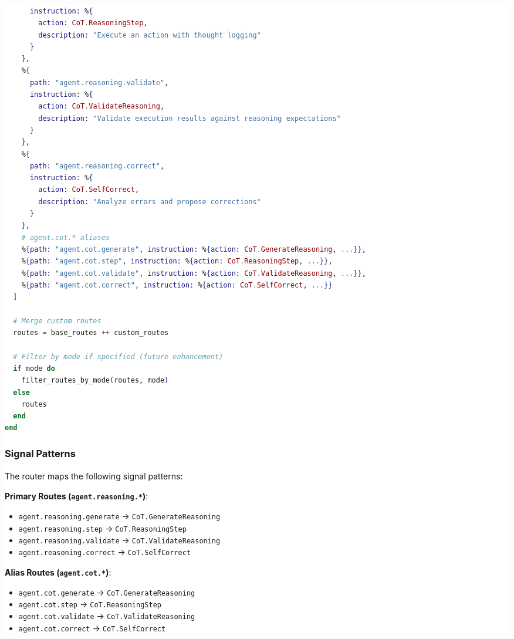 ```elixir
      instruction: %{
        action: CoT.ReasoningStep,
        description: "Execute an action with thought logging"
      }
    },
    %{
      path: "agent.reasoning.validate",
      instruction: %{
        action: CoT.ValidateReasoning,
        description: "Validate execution results against reasoning expectations"
      }
    },
    %{
      path: "agent.reasoning.correct",
      instruction: %{
        action: CoT.SelfCorrect,
        description: "Analyze errors and propose corrections"
      }
    },
    # agent.cot.* aliases
    %{path: "agent.cot.generate", instruction: %{action: CoT.GenerateReasoning, ...}},
    %{path: "agent.cot.step", instruction: %{action: CoT.ReasoningStep, ...}},
    %{path: "agent.cot.validate", instruction: %{action: CoT.ValidateReasoning, ...}},
    %{path: "agent.cot.correct", instruction: %{action: CoT.SelfCorrect, ...}}
  ]

  # Merge custom routes
  routes = base_routes ++ custom_routes

  # Filter by mode if specified (future enhancement)
  if mode do
    filter_routes_by_mode(routes, mode)
  else
    routes
  end
end
```

### Signal Patterns

The router maps the following signal patterns:

**Primary Routes (`agent.reasoning.*`)**:
- `agent.reasoning.generate` → `CoT.GenerateReasoning`
- `agent.reasoning.step` → `CoT.ReasoningStep`
- `agent.reasoning.validate` → `CoT.ValidateReasoning`
- `agent.reasoning.correct` → `CoT.SelfCorrect`

**Alias Routes (`agent.cot.*`)**:
- `agent.cot.generate` → `CoT.GenerateReasoning`
- `agent.cot.step` → `CoT.ReasoningStep`
- `agent.cot.validate` → `CoT.ValidateReasoning`
- `agent.cot.correct` → `CoT.SelfCorrect`
